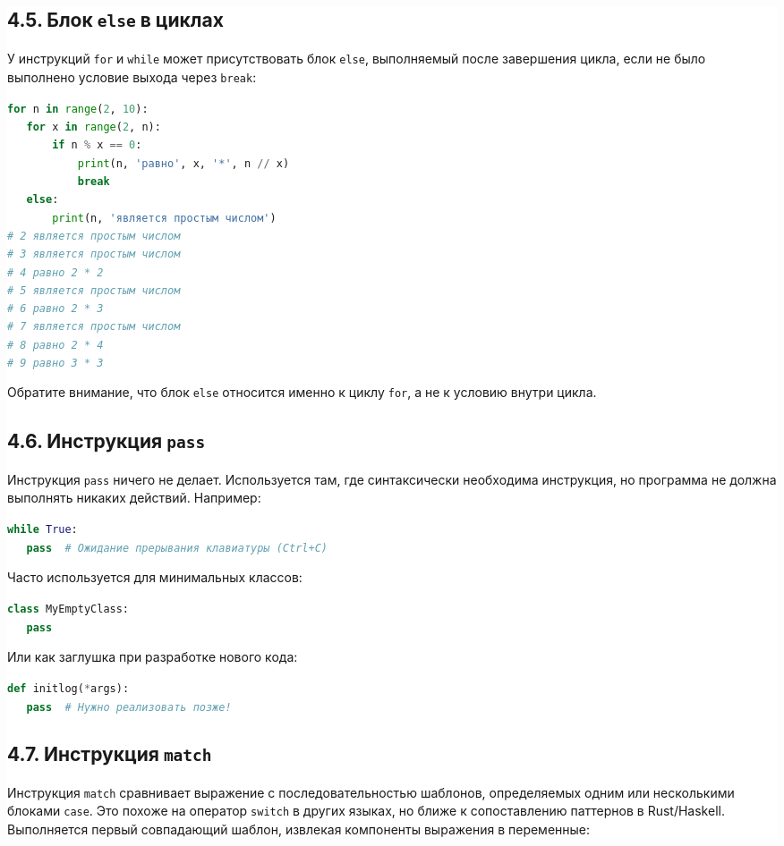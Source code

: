 ## 4.5. Блок `else` в циклах

У инструкций `for` и `while` может присутствовать блок `else`, выполняемый после завершения цикла, если не было выполнено условие выхода через `break`:

```python
for n in range(2, 10):
   for x in range(2, n):
       if n % x == 0:
           print(n, 'равно', x, '*', n // x)
           break
   else:
       print(n, 'является простым числом')
# 2 является простым числом
# 3 является простым числом
# 4 равно 2 * 2
# 5 является простым числом
# 6 равно 2 * 3
# 7 является простым числом
# 8 равно 2 * 4
# 9 равно 3 * 3
```

Обратите внимание, что блок `else` относится именно к циклу `for`, а не к условию внутри цикла.

## 4.6. Инструкция `pass`

Инструкция `pass` ничего не делает. Используется там, где синтаксически необходима инструкция, но программа не должна выполнять никаких действий. Например:

```python
while True:
   pass  # Ожидание прерывания клавиатуры (Ctrl+C)
```

Часто используется для минимальных классов:

```python
class MyEmptyClass:
   pass
```

Или как заглушка при разработке нового кода:

```python
def initlog(*args):
   pass  # Нужно реализовать позже!
```

## 4.7. Инструкция `match`

Инструкция `match` сравнивает выражение с последовательностью шаблонов, определяемых одним или несколькими блоками `case`. Это похоже на оператор `switch` в других языках, но ближе к сопоставлению паттернов в Rust/Haskell. Выполняется первый совпадающий шаблон, извлекая компоненты выражения в переменные:
